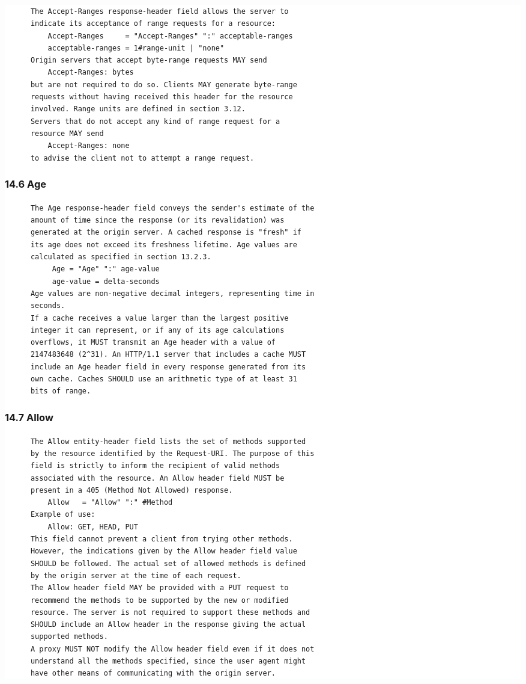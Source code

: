```
      The Accept-Ranges response-header field allows the server to
      indicate its acceptance of range requests for a resource:
          Accept-Ranges     = "Accept-Ranges" ":" acceptable-ranges
          acceptable-ranges = 1#range-unit | "none"
      Origin servers that accept byte-range requests MAY send
          Accept-Ranges: bytes
      but are not required to do so. Clients MAY generate byte-range
      requests without having received this header for the resource
      involved. Range units are defined in section 3.12.
      Servers that do not accept any kind of range request for a
      resource MAY send
          Accept-Ranges: none
      to advise the client not to attempt a range request.
```

### 14.6 Age

```
      The Age response-header field conveys the sender's estimate of the
      amount of time since the response (or its revalidation) was
      generated at the origin server. A cached response is "fresh" if
      its age does not exceed its freshness lifetime. Age values are
      calculated as specified in section 13.2.3.
           Age = "Age" ":" age-value
           age-value = delta-seconds
      Age values are non-negative decimal integers, representing time in
      seconds.
      If a cache receives a value larger than the largest positive
      integer it can represent, or if any of its age calculations
      overflows, it MUST transmit an Age header with a value of
      2147483648 (2^31). An HTTP/1.1 server that includes a cache MUST
      include an Age header field in every response generated from its
      own cache. Caches SHOULD use an arithmetic type of at least 31
      bits of range.
```

### 14.7 Allow

```
      The Allow entity-header field lists the set of methods supported
      by the resource identified by the Request-URI. The purpose of this
      field is strictly to inform the recipient of valid methods
      associated with the resource. An Allow header field MUST be
      present in a 405 (Method Not Allowed) response.
          Allow   = "Allow" ":" #Method
      Example of use:
          Allow: GET, HEAD, PUT
      This field cannot prevent a client from trying other methods.
      However, the indications given by the Allow header field value
      SHOULD be followed. The actual set of allowed methods is defined
      by the origin server at the time of each request.
      The Allow header field MAY be provided with a PUT request to
      recommend the methods to be supported by the new or modified
      resource. The server is not required to support these methods and
      SHOULD include an Allow header in the response giving the actual
      supported methods.
      A proxy MUST NOT modify the Allow header field even if it does not
      understand all the methods specified, since the user agent might
      have other means of communicating with the origin server.
```
